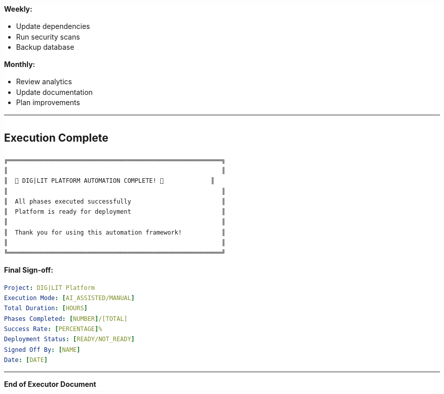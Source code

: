 **Weekly:**
- Update dependencies
- Run security scans
- Backup database

**Monthly:**
- Review analytics
- Update documentation
- Plan improvements

---

## Execution Complete

```
╔═══════════════════════════════════════════════════════════╗
║                                                           ║
║  🎉 DIG|LIT PLATFORM AUTOMATION COMPLETE! 🎉             ║
║                                                           ║
║  All phases executed successfully                         ║
║  Platform is ready for deployment                         ║
║                                                           ║
║  Thank you for using this automation framework!           ║
║                                                           ║
╚═══════════════════════════════════════════════════════════╝
```

**Final Sign-off:**
```yaml
Project: DIG|LIT Platform
Execution Mode: [AI_ASSISTED/MANUAL]
Total Duration: [HOURS]
Phases Completed: [NUMBER]/[TOTAL]
Success Rate: [PERCENTAGE]%
Deployment Status: [READY/NOT_READY]
Signed Off By: [NAME]
Date: [DATE]
```

---

**End of Executor Document**
